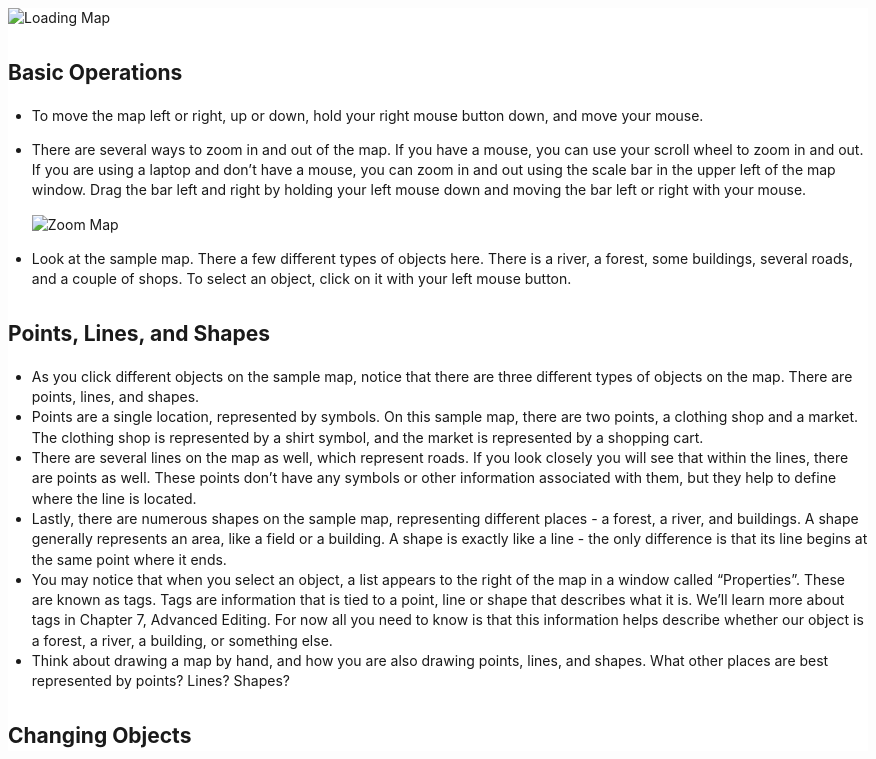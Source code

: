   ![Loading Map](/home/dianne/Development/git/learnosm/images/start_josm_image03_en.png)

## Basic Operations

- To move the map left or right, up or down, hold your right mouse
  button down, and move your mouse.
- There are several ways to zoom in and out of the map. If you have a
  mouse, you can use your scroll wheel to zoom in and out. If you are
  using a laptop and don’t have a mouse, you can zoom in and out using
  the scale bar in the upper left of the map window. Drag the bar left
  and right by holding your left mouse down and moving the bar left or
  right with your mouse.

  ![Zoom Map](/home/dianne/Development/git/learnosm/images/start_josm_image14_en.png)

- Look at the sample map. There a few different types of objects here.
  There is a river, a forest, some buildings, several roads, and a
  couple of shops. To select an object, click on it with your left
  mouse button.

## Points, Lines, and Shapes

- As you click different objects on the sample map, notice that there
  are three different types of objects on the map. There are points,
  lines, and shapes.
- Points are a single location, represented by symbols. On this sample
  map, there are two points, a clothing shop and a market. The
  clothing shop is represented by a shirt symbol, and the market is
  represented by a shopping cart.
- There are several lines on the map as well, which represent roads.
  If you look closely you will see that within the lines, there are
  points as well. These points don’t have any symbols or other
  information associated with them, but they help to define where the
  line is located.
- Lastly, there are numerous shapes on the sample map, representing
  different places - a forest, a river, and buildings. A shape
  generally represents an area, like a field or a building. A shape is
  exactly like a line - the only difference is that its line begins at
  the same point where it ends.
- You may notice that when you select an object, a list appears to the
  right of the map in a window called “Properties”. These are known as
  tags. Tags are information that is tied to a point, line or shape
  that describes what it is. We’ll learn more about tags in Chapter 7,
  Advanced Editing. For now all you need to know is that this
  information helps describe whether our object is a forest, a river,
  a building, or something else.
- Think about drawing a map by hand, and how you are also drawing
  points, lines, and shapes. What other places are best represented by
  points? Lines? Shapes?

## Changing Objects
